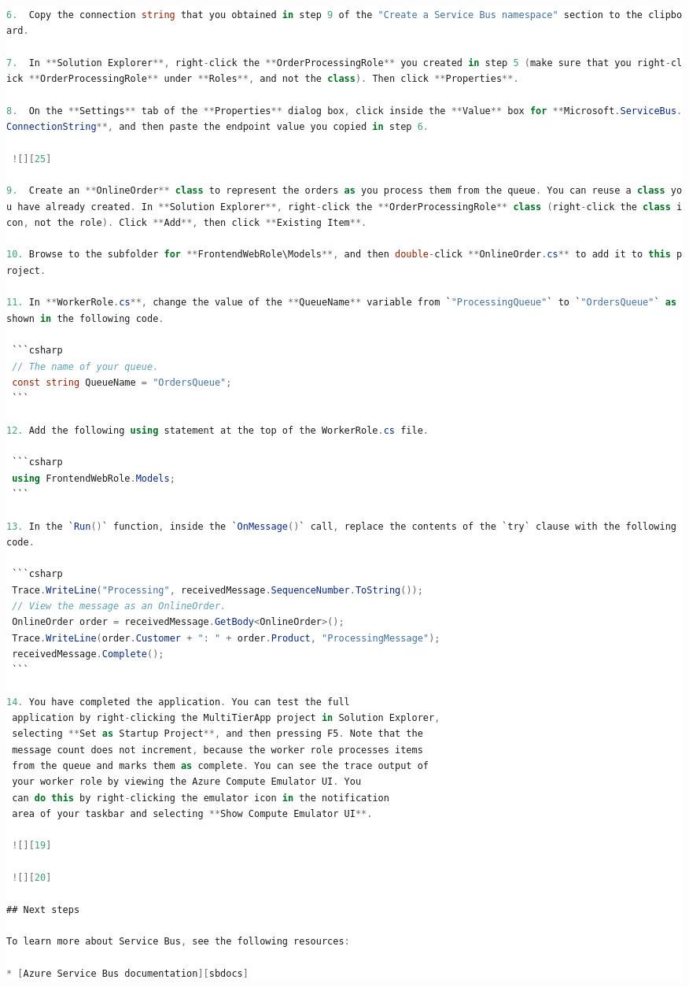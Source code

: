    ```csharp
6.  Copy the connection string that you obtained in step 9 of the "Create a Service Bus namespace" section to the clipboard.

7.  In **Solution Explorer**, right-click the **OrderProcessingRole** you created in step 5 (make sure that you right-click **OrderProcessingRole** under **Roles**, and not the class). Then click **Properties**.

8.  On the **Settings** tab of the **Properties** dialog box, click inside the **Value** box for **Microsoft.ServiceBus.ConnectionString**, and then paste the endpoint value you copied in step 6.

    ![][25]

9.  Create an **OnlineOrder** class to represent the orders as you process them from the queue. You can reuse a class you have already created. In **Solution Explorer**, right-click the **OrderProcessingRole** class (right-click the class icon, not the role). Click **Add**, then click **Existing Item**.

10. Browse to the subfolder for **FrontendWebRole\Models**, and then double-click **OnlineOrder.cs** to add it to this project.

11. In **WorkerRole.cs**, change the value of the **QueueName** variable from `"ProcessingQueue"` to `"OrdersQueue"` as shown in the following code.

    ```csharp
    // The name of your queue.
    const string QueueName = "OrdersQueue";
    ```

12. Add the following using statement at the top of the WorkerRole.cs file.

    ```csharp
    using FrontendWebRole.Models;
    ```

13. In the `Run()` function, inside the `OnMessage()` call, replace the contents of the `try` clause with the following code.
    
    ```csharp
    Trace.WriteLine("Processing", receivedMessage.SequenceNumber.ToString());
    // View the message as an OnlineOrder.
    OnlineOrder order = receivedMessage.GetBody<OnlineOrder>();
    Trace.WriteLine(order.Customer + ": " + order.Product, "ProcessingMessage");
    receivedMessage.Complete();
    ```

14. You have completed the application. You can test the full
    application by right-clicking the MultiTierApp project in Solution Explorer,
    selecting **Set as Startup Project**, and then pressing F5. Note that the
    message count does not increment, because the worker role processes items
    from the queue and marks them as complete. You can see the trace output of
    your worker role by viewing the Azure Compute Emulator UI. You
    can do this by right-clicking the emulator icon in the notification
    area of your taskbar and selecting **Show Compute Emulator UI**.

    ![][19]

    ![][20]

## Next steps  

To learn more about Service Bus, see the following resources:  

* [Azure Service Bus documentation][sbdocs]  
   ```

[0]: ./media/service-bus-dotnet-multi-tier-app-using-service-bus-queues/getting-started-multi-tier-01.png
[1]: ./media/service-bus-dotnet-multi-tier-app-using-service-bus-queues/getting-started-multi-tier-100.png
[2]: ./media/service-bus-dotnet-multi-tier-app-using-service-bus-queues/getting-started-multi-tier-101.png
[9]: ./media/service-bus-dotnet-multi-tier-app-using-service-bus-queues/getting-started-multi-tier-10.png
[10]: ./media/service-bus-dotnet-multi-tier-app-using-service-bus-queues/getting-started-multi-tier-11.png
[11]: ./media/service-bus-dotnet-multi-tier-app-using-service-bus-queues/getting-started-multi-tier-02.png
[12]: ./media/service-bus-dotnet-multi-tier-app-using-service-bus-queues/getting-started-multi-tier-12.png
[13]: ./media/service-bus-dotnet-multi-tier-app-using-service-bus-queues/getting-started-multi-tier-13.png
[14]: ./media/service-bus-dotnet-multi-tier-app-using-service-bus-queues/getting-started-multi-tier-33.png
[15]: ./media/service-bus-dotnet-multi-tier-app-using-service-bus-queues/getting-started-multi-tier-34.png
[16]: ./media/service-bus-dotnet-multi-tier-app-using-service-bus-queues/getting-started-multi-tier-14.png
[17]: ./media/service-bus-dotnet-multi-tier-app-using-service-bus-queues/getting-started-multi-tier-36.png
[18]: ./media/service-bus-dotnet-multi-tier-app-using-service-bus-queues/getting-started-multi-tier-37.png
  [19]: ./media/service-bus-dotnet-multi-tier-app-using-service-bus-queues/getting-started-multi-tier-38.png
  [20]: ./media/service-bus-dotnet-multi-tier-app-using-service-bus-queues/getting-started-multi-tier-39.png
  [23]: ./media/service-bus-dotnet-multi-tier-app-using-service-bus-queues/SBWorkerRole1.png
  [25]: ./media/service-bus-dotnet-multi-tier-app-using-service-bus-queues/SBWorkerRoleProperties.png
  [26]: ./media/service-bus-dotnet-multi-tier-app-using-service-bus-queues/SBNewWorkerRole.png
  [28]: ./media/service-bus-dotnet-multi-tier-app-using-service-bus-queues/getting-started-multi-tier-40.png
  [sbdocs]: /service-bus-messaging/  
  [sbacom]: ../service-bus/index.md  
  [sbacomqhowto]: ./service-bus-dotnet-get-started-with-queues.md  
  [mutitierstorage]: https://code.msdn.microsoft.com/Windows-Azure-Multi-Tier-eadceb36